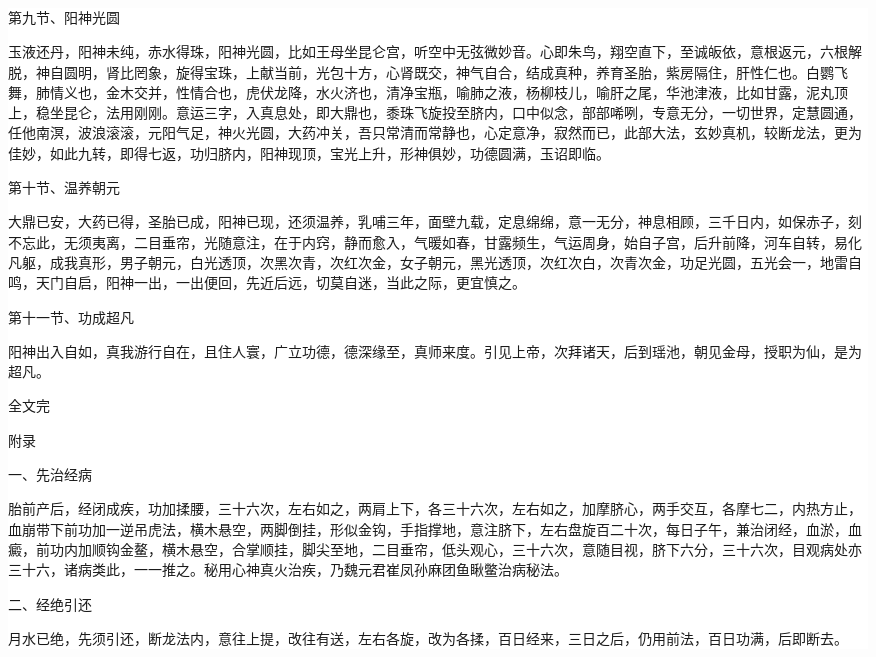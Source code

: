 第九节、阳神光圆  

玉液还丹，阳神未纯，赤水得珠，阳神光圆，比如王母坐昆仑宫，听空中无弦微妙音。心即朱鸟，翔空直下，至诚皈依，意根返元，六根解脱，神自圆明，肾比罔象，旋得宝珠，上献当前，光包十方，心肾既交，神气自合，结成真种，养育圣胎，紫房隔住，肝性仁也。白鹦飞舞，肺情义也，金木交并，性情合也，虎伏龙降，水火济也，清净宝瓶，喻肺之液，杨柳枝儿，喻肝之尾，华池津液，比如甘露，泥丸顶上，稳坐昆仑，法用刚刚。意运三字，入真息处，即大鼎也，黍珠飞旋投至脐内，口中似念，部部唏咧，专意无分，一切世界，定慧圆通，任他南溟，波浪滚滚，元阳气足，神火光圆，大药冲关，吾只常清而常静也，心定意净，寂然而已，此部大法，玄妙真机，较断龙法，更为佳妙，如此九转，即得七返，功归脐内，阳神现顶，宝光上升，形神俱妙，功德圆满，玉诏即临。  

第十节、温养朝元  

大鼎已安，大药已得，圣胎已成，阳神已现，还须温养，乳哺三年，面壁九载，定息绵绵，意一无分，神息相顾，三千日内，如保赤子，刻不忘此，无须夷离，二目垂帘，光随意注，在于内窍，静而愈入，气暖如春，甘露频生，气运周身，始自子宫，后升前降，河车自转，易化凡躯，成我真形，男子朝元，白光透顶，次黑次青，次红次金，女子朝元，黑光透顶，次红次白，次青次金，功足光圆，五光会一，地雷自鸣，天门自启，阳神一出，一出便回，先近后远，切莫自迷，当此之际，更宜慎之。  

第十一节、功成超凡  

阳神出入自如，真我游行自在，且住人寰，广立功德，德深缘至，真师来度。引见上帝，次拜诸天，后到瑶池，朝见金母，授职为仙，是为超凡。  

全文完  

附录  

一、先治经病  

胎前产后，经闭成疾，功加揉腰，三十六次，左右如之，两肩上下，各三十六次，左右如之，加摩脐心，两手交互，各摩七二，内热方止，血崩带下前功加一逆吊虎法，横木悬空，两脚倒挂，形似金钩，手指撑地，意注脐下，左右盘旋百二十次，每日子午，兼治闭经，血淤，血癜，前功内加顺钩金鳌，横木悬空，合掌顺挂，脚尖至地，二目垂帘，低头观心，三十六次，意随目视，脐下六分，三十六次，目观病处亦三十六，诸病类此，一一推之。秘用心神真火治疾，乃魏元君崔凤孙麻团鱼瞅鳖治病秘法。  

二、经绝引还  

月水已绝，先须引还，断龙法内，意往上提，改往有送，左右各旋，改为各揉，百日经来，三日之后，仍用前法，百日功满，后即断去。  
